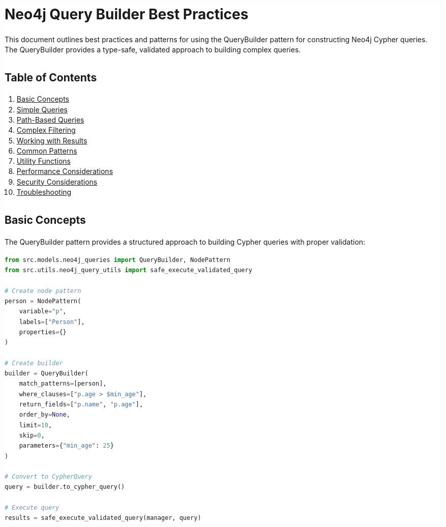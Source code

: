 # Neo4j Query Builder Best Practices

This document outlines best practices and patterns for using the QueryBuilder pattern for constructing Neo4j Cypher queries. The QueryBuilder provides a type-safe, validated approach to building complex queries.

## Table of Contents

1. [Basic Concepts](#basic-concepts)
2. [Simple Queries](#simple-queries)
3. [Path-Based Queries](#path-based-queries)
4. [Complex Filtering](#complex-filtering)
5. [Working with Results](#working-with-results)
6. [Common Patterns](#common-patterns)
7. [Utility Functions](#utility-functions)
8. [Performance Considerations](#performance-considerations)
9. [Security Considerations](#security-considerations)
10. [Troubleshooting](#troubleshooting)

## Basic Concepts

The QueryBuilder pattern provides a structured approach to building Cypher queries with proper validation:

```python
from src.models.neo4j_queries import QueryBuilder, NodePattern
from src.utils.neo4j_query_utils import safe_execute_validated_query

# Create node pattern
person = NodePattern(
    variable="p",
    labels=["Person"],
    properties={}
)

# Create builder
builder = QueryBuilder(
    match_patterns=[person],
    where_clauses=["p.age > $min_age"],
    return_fields=["p.name", "p.age"],
    order_by=None,
    limit=10,
    skip=0,
    parameters={"min_age": 25}
)

# Convert to CypherQuery
query = builder.to_cypher_query()

# Execute query
results = safe_execute_validated_query(manager, query)
```
